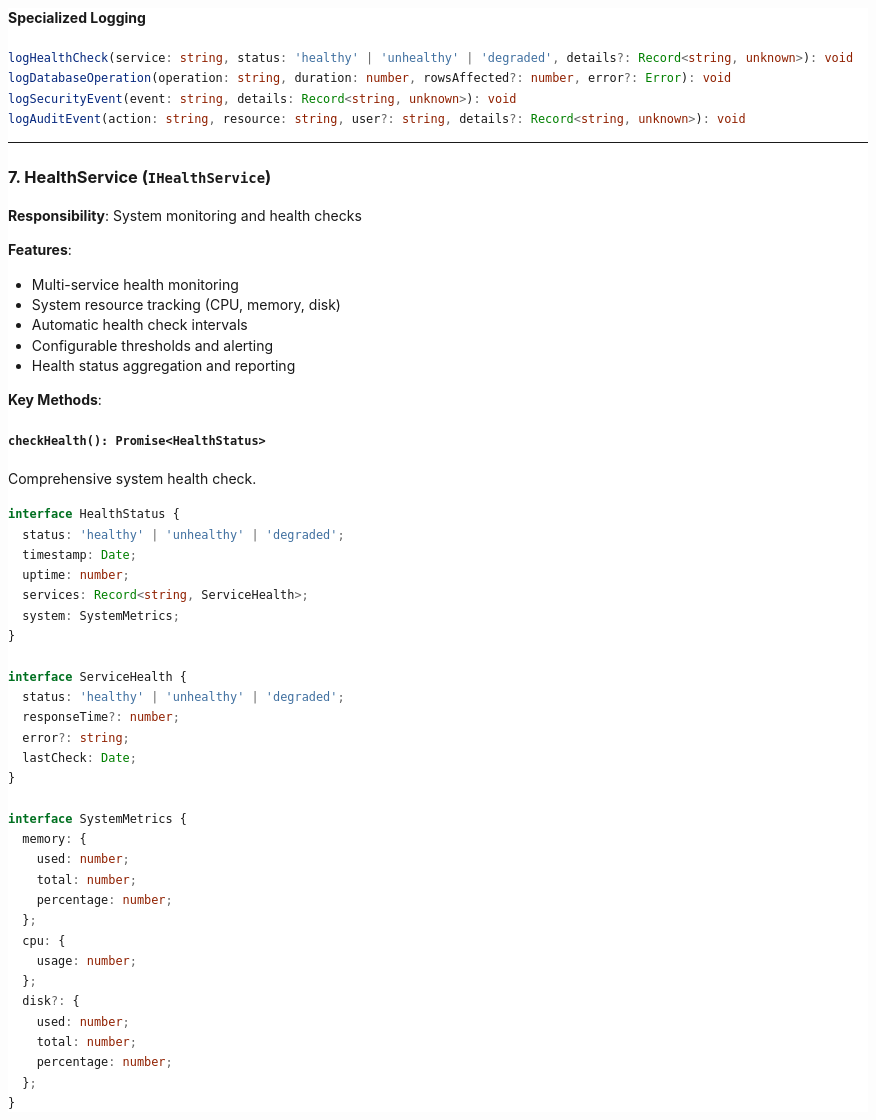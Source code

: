 #### Specialized Logging
```typescript
logHealthCheck(service: string, status: 'healthy' | 'unhealthy' | 'degraded', details?: Record<string, unknown>): void
logDatabaseOperation(operation: string, duration: number, rowsAffected?: number, error?: Error): void
logSecurityEvent(event: string, details: Record<string, unknown>): void
logAuditEvent(action: string, resource: string, user?: string, details?: Record<string, unknown>): void
```

---

### **7. HealthService** (`IHealthService`)

**Responsibility**: System monitoring and health checks

**Features**:
- Multi-service health monitoring
- System resource tracking (CPU, memory, disk)
- Automatic health check intervals
- Configurable thresholds and alerting
- Health status aggregation and reporting

**Key Methods**:

#### `checkHealth(): Promise<HealthStatus>`
Comprehensive system health check.
```typescript
interface HealthStatus {
  status: 'healthy' | 'unhealthy' | 'degraded';
  timestamp: Date;
  uptime: number;
  services: Record<string, ServiceHealth>;
  system: SystemMetrics;
}

interface ServiceHealth {
  status: 'healthy' | 'unhealthy' | 'degraded';
  responseTime?: number;
  error?: string;
  lastCheck: Date;
}

interface SystemMetrics {
  memory: {
    used: number;
    total: number;
    percentage: number;
  };
  cpu: {
    usage: number;
  };
  disk?: {
    used: number;
    total: number;
    percentage: number;
  };
}
```
